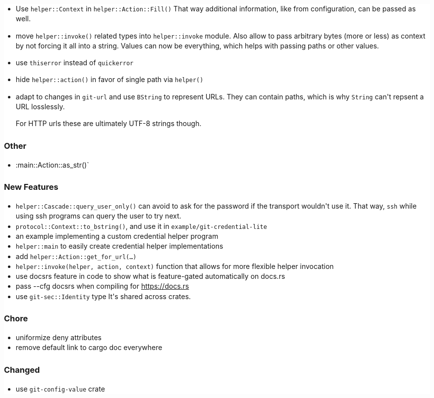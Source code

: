  - <csr-id-9c6f024f838d866645937a67cd67dffb8be17259/> Use `helper::Context` in `helper::Action::Fill()`
   That way additional information, like from configuration, can be passed
   as well.
 - <csr-id-71f651930e6fd53e3c3f9e82dfd95828e4981d92/> move `helper::invoke()` related types into `helper::invoke` module.
   Also allow to pass arbitrary bytes (more or less) as context by not
   forcing it all into a string. Values can now be everything, which
   helps with passing paths or other values.
 - <csr-id-4c1a1a28558c4f8d084b8046afd5d87a11fd25b7/> use `thiserror` instead of `quickerror`
 - <csr-id-081934ca4452e550cf2663026905bce67253af81/> hide `helper::action()` in favor of single path via `helper()`
 - <csr-id-12589cc6f08e4d7aabae30bcdadaa0c2b4850229/> adapt to changes in `git-url` and use `BString` to represent URLs.
   They can contain paths, which is why `String` can't repsent a URL
   losslessly.
   
   For HTTP urls these are ultimately UTF-8 strings though.

### Other

 - <csr-id-d95029eac0e9179a7cd730d1d60a08696584bfd1/> :main::Action::as_str()`

### New Features

 - <csr-id-6b375d3061f6d307101199eff1ecdfdeb6769965/> `helper::Cascade::query_user_only()` can avoid to ask for the password if the transport wouldn't use it.
   That way, `ssh` while using ssh programs can query the user to try next.
 - <csr-id-15f1afccb7ed0ebaf217cbbdd58e6ae651a31e42/> `protocol::Context::to_bstring()`, and use it in `example/git-credential-lite`
 - <csr-id-b1d528ae60001ae51dd89b29c26ea505eacbef45/> an example implementing a custom credential helper program
 - <csr-id-eaff67c14366f149ccca346acb46af12531a24e6/> `helper::main` to easily create credential helper implementations
 - <csr-id-a253d30093122e37b5560ff86a7888f8062c7014/> add `helper::Action::get_for_url(…)`
 - <csr-id-64bc2ec666dacba486bd1de2fbd95f97f2efc7a5/> `helper::invoke(helper, action, context)` function that allows for more flexible helper invocation
 - <csr-id-b1c40b0364ef092cd52d03b34f491b254816b18d/> use docsrs feature in code to show what is feature-gated automatically on docs.rs
 - <csr-id-517677147f1c17304c62cf97a1dd09f232ebf5db/> pass --cfg docsrs when compiling for https://docs.rs
 - <csr-id-3d339d5c24630fac0192b5d27f9b1cbd94418730/> use `git-sec::Identity` type
   It's shared across crates.

### Chore

 - <csr-id-f7f136dbe4f86e7dee1d54835c420ec07c96cd78/> uniformize deny attributes
 - <csr-id-533e887e80c5f7ede8392884562e1c5ba56fb9a8/> remove default link to cargo doc everywhere

### Changed

 - <csr-id-43656d5ce84834c847cf8650d4c486c634f209b6/> use `git-config-value` crate
